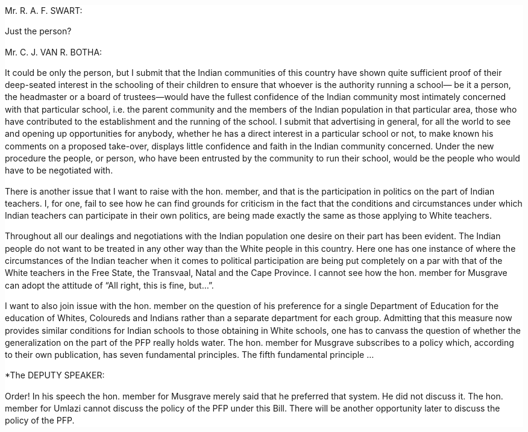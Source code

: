 </speech>

<speech by="#swart">

<from>Mr. <person refersTo="hansard_za">R. A. F. SWART</person>:</from>

<p>Just the person?</p>

</speech>

<speech by="#botha">

<from>Mr. <person refersTo="hansard_za">C. J. VAN R. BOTHA</person>:</from>

<p>It could be only the person, but I submit that the Indian communities of this country have shown quite sufficient proof of their deep-seated interest in the schooling of their children to ensure that whoever is the authority running a school&#x2014; be it a person, the headmaster or a board of trustees&#x2014;would have the fullest confidence of the Indian community most intimately concerned with that particular school, i.e. the parent community and the members of the Indian population in that particular area, those who have contributed to the establishment and the running of the school. I submit that advertising in general, for all the world to see and opening up opportunities for anybody, whether he has a direct interest in a particular school or not, to make known his comments on a proposed take-over, displays little confidence and faith in the Indian community concerned. Under the new procedure the people, or person, who have been entrusted by the community to run their school, would be the people who would have to be negotiated with.</p>

<p>There is another issue that I want to raise with the hon. member, and that is the participation in politics on the part of Indian teachers. I, for one, fail to see how he can find grounds for criticism in the fact that the conditions and circumstances under which Indian teachers can participate in their own politics, are being made exactly the same as those applying to White teachers.</p>

<p>Throughout all our dealings and negotiations with the Indian population one desire on their part has been evident. The Indian people do not want to be treated in any other way than the White people in this country. Here one has one instance of where the circumstances of the Indian teacher when it comes to political participation are being put completely on a par with that of the White teachers in the Free State, the Transvaal, Natal and the Cape Province. I cannot see how the hon. member for Musgrave can adopt the attitude of &#x201C;All right, this is fine, but&#x2026;&#x201D;.</p>

<p><span class="col_1983-1984" refersTo="page_1013"/>I want to also join issue with the hon. member on the question of his preference for a single Department of Education for the education of Whites, Coloureds and Indians rather than a separate department for each group. Admitting that this measure now provides similar conditions for Indian schools to those obtaining in White schools, one has to canvass the question of whether the generalization on the part of the PFP really holds water. The hon. member for Musgrave subscribes to a policy which, according to their own publication, has seven fundamental principles. The fifth fundamental principle &#x2026;</p>

</speech>

<speech by="#deputy_speaker">

<from>*The <person refersTo="hansard_za">DEPUTY SPEAKER</person>:</from>

<p>Order! In his speech the hon. member for Musgrave merely said that he preferred that system. He did not discuss it. The hon. member for Umlazi cannot discuss the policy of the PFP under this Bill. There will be another opportunity later to discuss the policy of the PFP.</p>

</speech>
